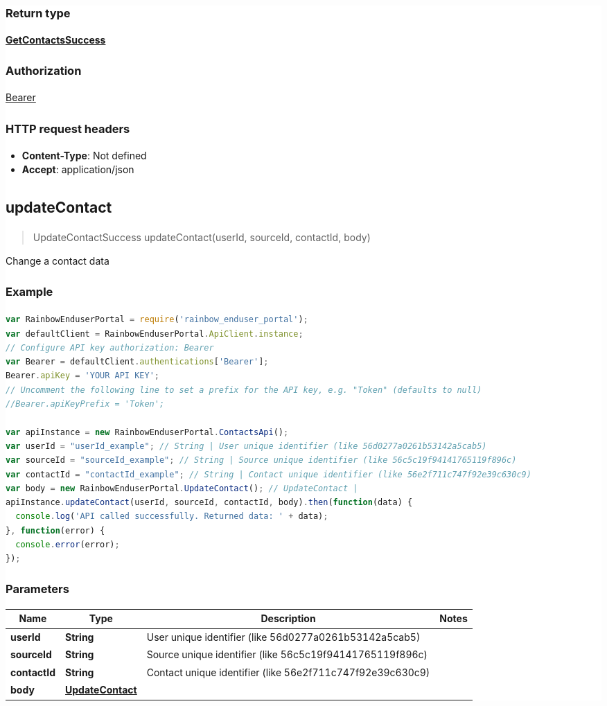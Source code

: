 ### Return type

[**GetContactsSuccess**](GetContactsSuccess.md)

### Authorization

[Bearer](../README.md#Bearer)

### HTTP request headers

- **Content-Type**: Not defined
- **Accept**: application/json


## updateContact

> UpdateContactSuccess updateContact(userId, sourceId, contactId, body)

Change a contact data

### Example

```javascript
var RainbowEnduserPortal = require('rainbow_enduser_portal');
var defaultClient = RainbowEnduserPortal.ApiClient.instance;
// Configure API key authorization: Bearer
var Bearer = defaultClient.authentications['Bearer'];
Bearer.apiKey = 'YOUR API KEY';
// Uncomment the following line to set a prefix for the API key, e.g. "Token" (defaults to null)
//Bearer.apiKeyPrefix = 'Token';

var apiInstance = new RainbowEnduserPortal.ContactsApi();
var userId = "userId_example"; // String | User unique identifier (like 56d0277a0261b53142a5cab5)
var sourceId = "sourceId_example"; // String | Source unique identifier (like 56c5c19f94141765119f896c)
var contactId = "contactId_example"; // String | Contact unique identifier (like 56e2f711c747f92e39c630c9)
var body = new RainbowEnduserPortal.UpdateContact(); // UpdateContact | 
apiInstance.updateContact(userId, sourceId, contactId, body).then(function(data) {
  console.log('API called successfully. Returned data: ' + data);
}, function(error) {
  console.error(error);
});

```

### Parameters



Name | Type | Description  | Notes
------------- | ------------- | ------------- | -------------
 **userId** | **String**| User unique identifier (like 56d0277a0261b53142a5cab5) | 
 **sourceId** | **String**| Source unique identifier (like 56c5c19f94141765119f896c) | 
 **contactId** | **String**| Contact unique identifier (like 56e2f711c747f92e39c630c9) | 
 **body** | [**UpdateContact**](UpdateContact.md)|  | 
